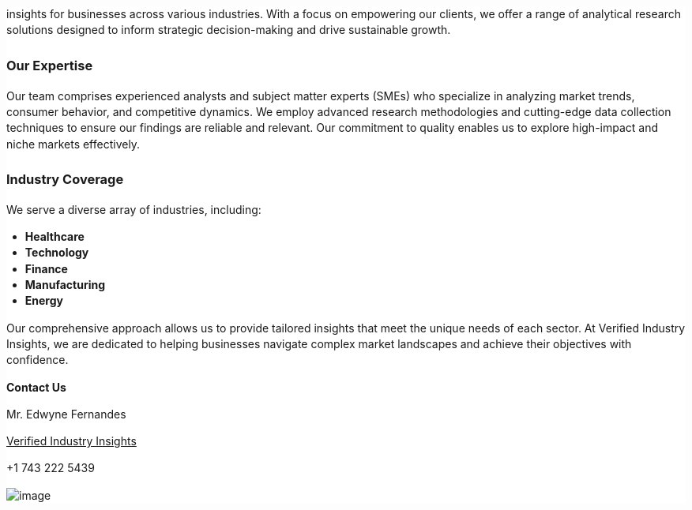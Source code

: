insights for businesses across various industries. With a focus on empowering our clients, we offer a range of analytical research solutions designed to inform strategic decision-making and drive sustainable growth.</p><h3>Our Expertise</h3><p>Our team comprises experienced analysts and subject matter experts (SMEs) who specialize in analyzing market trends, consumer behavior, and competitive dynamics. We employ advanced research methodologies and cutting-edge data collection techniques to ensure our findings are reliable and relevant. Our commitment to quality enables us to explore high-impact and niche markets effectively.</p><h3>Industry Coverage</h3><p>We serve a diverse array of industries, including:</p><ul><li><strong>Healthcare</strong></li><li><strong>Technology</strong></li><li><strong>Finance</strong></li><li><strong>Manufacturing</strong></li><li><strong>Energy</strong></li></ul><p>Our comprehensive approach allows us to provide tailored insights that meet the unique needs of each sector. At Verified Industry Insights, we are dedicated to helping businesses navigate complex market landscapes and achieve their objectives with confidence.</p><p><strong>Contact Us</strong></p><p>Mr. Edwyne Fernandes</p><p><a href="https://www.verifiedindustryinsights.com/">Verified Industry Insights</a></p><p>+1 743 222 5439</p>
![image](https://github.com/user-attachments/assets/d6d4f864-673e-4613-b013-028b9bda4061)
